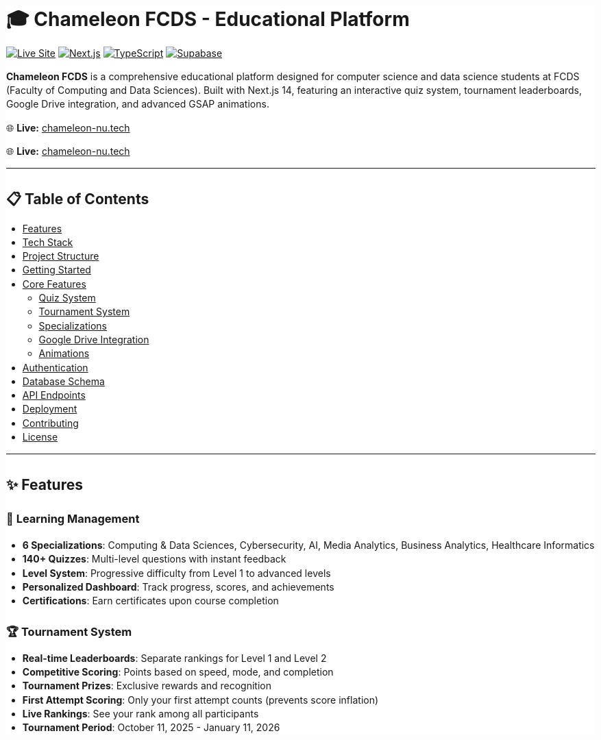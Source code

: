 # 🎓 Chameleon FCDS - Educational Platform

[![Live Site](https://img.shields.io/badge/Live-chameleon--nu.tech-blue)](https://chameleon-nu.tech)
[![Next.js](https://img.shields.io/badge/Next.js-14.2-black)](https://nextjs.org)
[![TypeScript](https://img.shields.io/badge/TypeScript-5-blue)](https://www.typescriptlang.org/)
[![Supabase](https://img.shields.io/badge/Supabase-Database-green)](https://supabase.com)

**Chameleon FCDS** is a comprehensive educational platform designed for computer science and data science students at FCDS (Faculty of Computing and Data Sciences). Built with Next.js 14, featuring an interactive quiz system, tournament leaderboards, Google Drive integration, and advanced GSAP animations.

🌐 **Live:** [chameleon-nu.tech](https://chameleon-nu.tech)

🌐 **Live:** [chameleon-nu.tech](https://chameleon-nu.tech)

---

## 📋 Table of Contents

- [Features](#-features)
- [Tech Stack](#-tech-stack)
- [Project Structure](#-project-structure)
- [Getting Started](#-getting-started)
- [Core Features](#-core-features)
  - [Quiz System](#-quiz-system)
  - [Tournament System](#-tournament-system)
  - [Specializations](#-specializations)
  - [Google Drive Integration](#-google-drive-integration)
  - [Animations](#-animations)
- [Authentication](#-authentication)
- [Database Schema](#-database-schema)
- [API Endpoints](#-api-endpoints)
- [Deployment](#-deployment)
- [Contributing](#-contributing)
- [License](#-license)

---

## ✨ Features

### 🎯 **Learning Management**
- **6 Specializations**: Computing & Data Sciences, Cybersecurity, AI, Media Analytics, Business Analytics, Healthcare Informatics
- **140+ Quizzes**: Multi-level questions with instant feedback
- **Level System**: Progressive difficulty from Level 1 to advanced levels
- **Personalized Dashboard**: Track progress, scores, and achievements
- **Certifications**: Earn certificates upon course completion

### 🏆 **Tournament System**
- **Real-time Leaderboards**: Separate rankings for Level 1 and Level 2
- **Competitive Scoring**: Points based on speed, mode, and completion
- **Tournament Prizes**: Exclusive rewards and recognition
- **First Attempt Scoring**: Only your first attempt counts (prevents score inflation)
- **Live Rankings**: See your rank among all participants
- **Tournament Period**: October 11, 2025 - January 11, 2026
